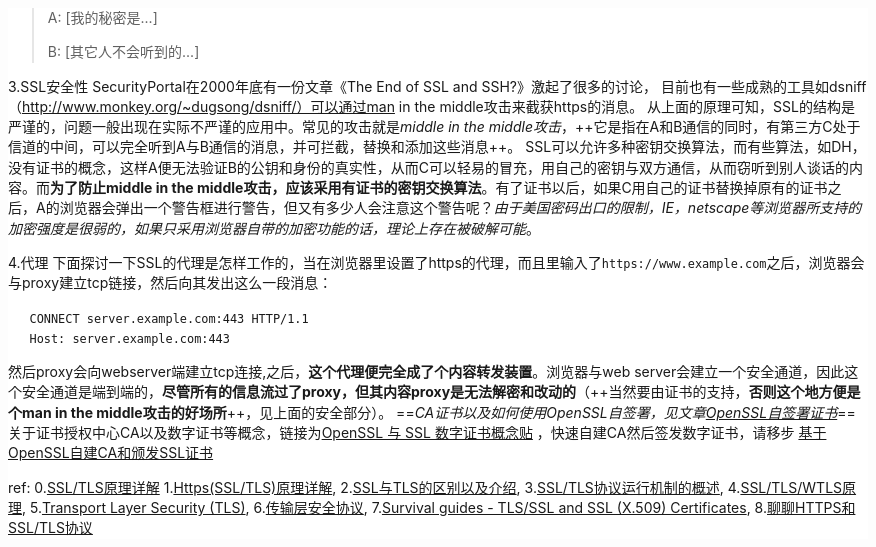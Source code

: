 >
>A: [我的秘密是...]
>
>B: [其它人不会听到的...]

3.SSL安全性
SecurityPortal在2000年底有一份文章《The End of SSL and SSH?》激起了很多的讨论， 目前也有一些成熟的工具如dsniff（http://www.monkey.org/~dugsong/dsniff/）可以通过man in the middle攻击来截获https的消息。
从上面的原理可知，SSL的结构是严谨的，问题一般出现在实际不严谨的应用中。常见的攻击就是*middle in the middle攻击*，++它是指在A和B通信的同时，有第三方C处于信道的中间，可以完全听到A与B通信的消息，并可拦截，替换和添加这些消息++。
SSL可以允许多种密钥交换算法，而有些算法，如DH，没有证书的概念，这样A便无法验证B的公钥和身份的真实性，从而C可以轻易的冒充，用自己的密钥与双方通信，从而窃听到别人谈话的内容。而**为了防止middle in the middle攻击，应该采用有证书的密钥交换算法**。有了证书以后，如果C用自己的证书替换掉原有的证书之后，A的浏览器会弹出一个警告框进行警告，但又有多少人会注意这个警告呢？*由于美国密码出口的限制，IE，netscape等浏览器所支持的加密强度是很弱的，如果只采用浏览器自带的加密功能的话，理论上存在被破解可能*。

4.代理
下面探讨一下SSL的代理是怎样工作的，当在浏览器里设置了https的代理，而且里输入了`https://www.example.com`之后，浏览器会与proxy建立tcp链接，然后向其发出这么一段消息：
```
   CONNECT server.example.com:443 HTTP/1.1
   Host: server.example.com:443
```
然后proxy会向webserver端建立tcp连接,之后，**这个代理便完全成了个内容转发装置**。浏览器与web server会建立一个安全通道，因此这个安全通道是端到端的，**尽管所有的信息流过了proxy，但其内容proxy是无法解密和改动的**（++当然要由证书的支持，**否则这个地方便是个man in the middle攻击的好场所**++，见上面的安全部分）。
==*CA证书以及如何使用OpenSSL自签署，见文章[OpenSSL自签署证书](http://seanlook.com/2015/01/15/openssl-self-sign-ca)*==
关于证书授权中心CA以及数字证书等概念，链接为[OpenSSL 与 SSL 数字证书概念贴](https://segmentfault.com/a/1190000002568019) ，快速自建CA然后签发数字证书，请移步 [基于OpenSSL自建CA和颁发SSL证书](https://segmentfault.com/a/1190000002569859)


ref:
0.[SSL/TLS原理详解](https://segmentfault.com/a/1190000002554673)
1.[Https(SSL/TLS)原理详解](http://www.fenesky.com/blog/2014/07/19/how-https-works.html), 2.[SSL与TLS的区别以及介绍](http://kb.cnblogs.com/page/197396/), 3.[SSL/TLS协议运行机制的概述](http://www.ruanyifeng.com/blog/2014/02/ssl_tls.html), 4.[SSL/TLS/WTLS原理](http://www.nsfocus.net/?act=magazine&do=view&mid=841), 5.[Transport Layer Security (TLS)](http://tech.yanatm.com/?p=338), 6.[传输层安全协议](http://zh.wikipedia.org/wiki/%E4%BC%A0%E8%BE%93%E5%B1%82%E5%AE%89%E5%85%A8%E5%8D%8F%E8%AE%AE), 7.[Survival guides - TLS/SSL and SSL (X.509) Certificates](http://www.zytrax.com/tech/survival/ssl.html), 8.[聊聊HTTPS和SSL/TLS协议](http://www.techug.com/post/https-ssl-tls.html)